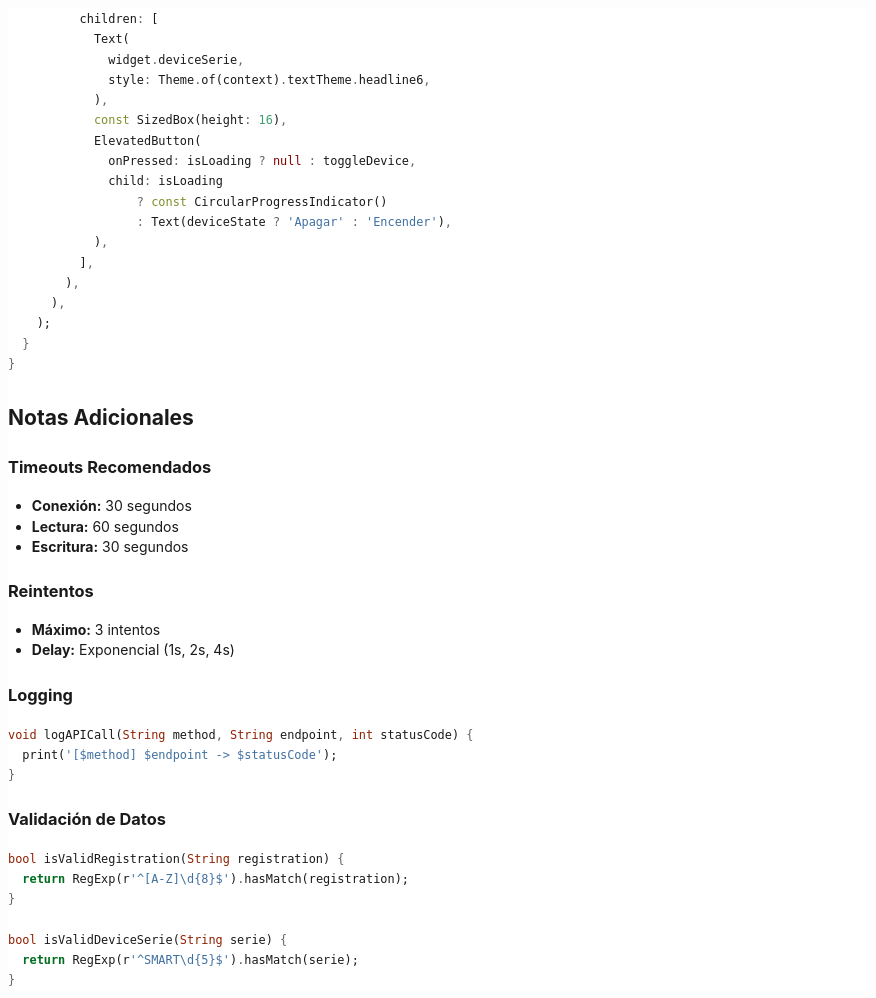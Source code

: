 ```dart
          children: [
            Text(
              widget.deviceSerie,
              style: Theme.of(context).textTheme.headline6,
            ),
            const SizedBox(height: 16),
            ElevatedButton(
              onPressed: isLoading ? null : toggleDevice,
              child: isLoading
                  ? const CircularProgressIndicator()
                  : Text(deviceState ? 'Apagar' : 'Encender'),
            ),
          ],
        ),
      ),
    );
  }
}
```

## Notas Adicionales

### Timeouts Recomendados
- **Conexión:** 30 segundos
- **Lectura:** 60 segundos
- **Escritura:** 30 segundos

### Reintentos
- **Máximo:** 3 intentos
- **Delay:** Exponencial (1s, 2s, 4s)

### Logging
```dart
void logAPICall(String method, String endpoint, int statusCode) {
  print('[$method] $endpoint -> $statusCode');
}
```

### Validación de Datos
```dart
bool isValidRegistration(String registration) {
  return RegExp(r'^[A-Z]\d{8}$').hasMatch(registration);
}

bool isValidDeviceSerie(String serie) {
  return RegExp(r'^SMART\d{5}$').hasMatch(serie);
}
```